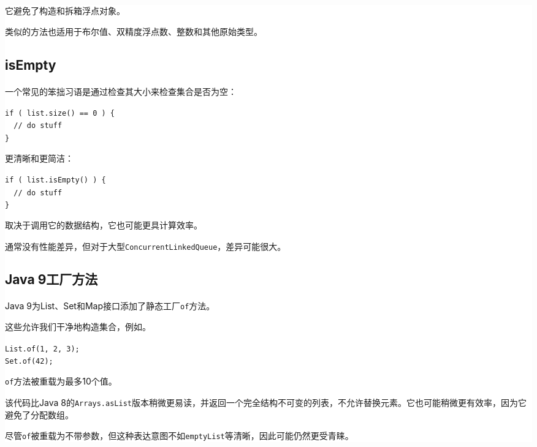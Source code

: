 它避免了构造和拆箱浮点对象。

类似的方法也适用于布尔值、双精度浮点数、整数和其他原始类型。

## isEmpty

一个常见的笨拙习语是通过检查其大小来检查集合是否为空：

```
if ( list.size() == 0 ) {
  // do stuff
} 
```

更清晰和更简洁：

```
if ( list.isEmpty() ) {
  // do stuff
} 
```

取决于调用它的数据结构，它也可能更具计算效率。

通常没有性能差异，但对于大型`ConcurrentLinkedQueue`，差异可能很大。

## Java 9工厂方法

Java 9为List、Set和Map接口添加了静态工厂`of`方法。

这些允许我们干净地构造集合，例如。

```
List.of(1, 2, 3);
Set.of(42); 
```

`of`方法被重载为最多10个值。

该代码比Java 8的`Arrays.asList`版本稍微更易读，并返回一个完全结构不可变的列表，不允许替换元素。它也可能稍微更有效率，因为它避免了分配数组。

尽管`of`被重载为不带参数，但这种表达意图不如`emptyList`等清晰，因此可能仍然更受青睐。
